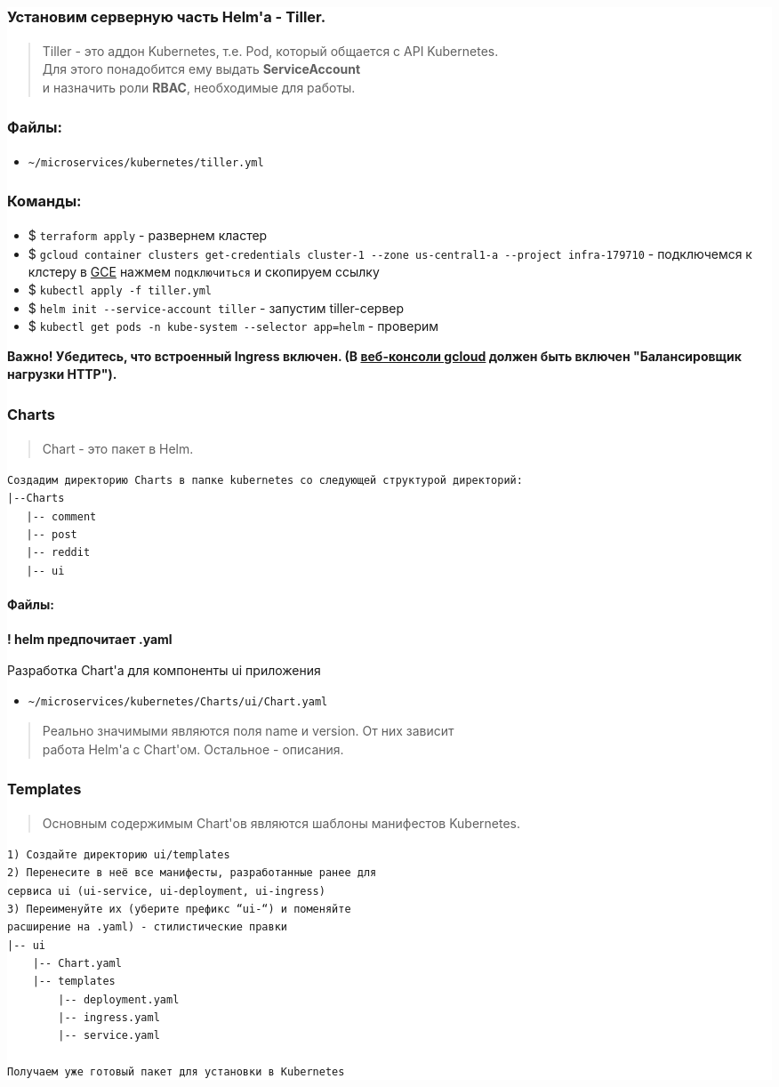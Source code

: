### Установим серверную часть Helm'а - Tiller.

> Tiller - это аддон Kubernetes, т.е. Pod, который общается с API Kubernetes.<br>
> Для этого понадобится ему выдать **ServiceAccount**<br>
> и назначить роли **RBAC**, необходимые для работы.<br>

### Файлы:

- `~/microservices/kubernetes/tiller.yml`

### Команды:

- $ `terraform apply` - развернем кластер
- $ `gcloud container clusters get-credentials cluster-1 --zone us-central1-a --project infra-179710` - подключемся к клстеру в [GCE](https://console.cloud.google.com/kubernetes) нажмем `подключиться` и скопируем ссылку
- $ `kubectl apply -f tiller.yml`
- $ `helm init --service-account tiller` - запустим tiller-сервер
- $ `kubectl get pods -n kube-system --selector app=helm` - проверим

**Важно! Убедитесь, что встроенный Ingress включен. (В [веб-консоли gcloud](https://console.cloud.google.com/kubernetes) должен быть включен "Балансировщик нагрузки HTTP").**

### Charts

> Chart - это пакет в Helm.<br>

```
Создадим директорию Charts в папке kubernetes со следующей структурой директорий:
|--Charts
   |-- comment
   |-- post
   |-- reddit
   |-- ui
```

#### Файлы:

**! helm предпочитает .yaml**

Разработка Chart'а для компоненты ui приложения

- `~/microservices/kubernetes/Charts/ui/Chart.yaml`

> Реально значимыми являются поля name и version. От них зависит<br>
> работа Helm'а с Chart'ом. Остальное - описания.

### Templates

> Основным содержимым Chart'ов являются шаблоны манифестов Kubernetes.

```
1) Создайте директорию ui/templates
2) Перенесите в неё все манифесты, разработанные ранее для
сервиса ui (ui-service, ui-deployment, ui-ingress)
3) Переименуйте их (уберите префикс “ui-“) и поменяйте
расширение на .yaml) - стилистические правки
|-- ui
    |-- Chart.yaml
    |-- templates
        |-- deployment.yaml
        |-- ingress.yaml
        |-- service.yaml

Получаем уже готовый пакет для установки в Kubernetes
```
